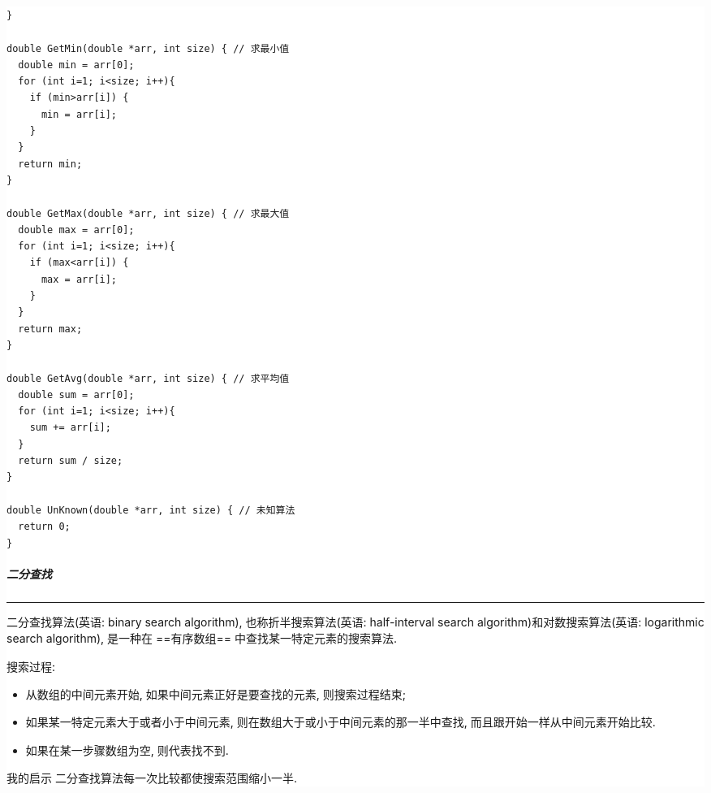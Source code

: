 ```C{.line-numbers}
}

double GetMin(double *arr, int size) { // 求最小值
  double min = arr[0];
  for (int i=1; i<size; i++){
    if (min>arr[i]) {
      min = arr[i];
    }
  }
  return min;
}

double GetMax(double *arr, int size) { // 求最大值
  double max = arr[0];
  for (int i=1; i<size; i++){
    if (max<arr[i]) {
      max = arr[i];
    }
  }
  return max;
}

double GetAvg(double *arr, int size) { // 求平均值
  double sum = arr[0];
  for (int i=1; i<size; i++){
    sum += arr[i];
  }
  return sum / size;
}

double UnKnown(double *arr, int size) { // 未知算法
  return 0;
}
```





##### 二分查找

---

二分查找算法(英语: binary search algorithm), 也称折半搜索算法(英语: half-interval search algorithm)和对数搜索算法(英语: logarithmic search algorithm), 是一种在 ==有序数组== 中查找某一特定元素的搜索算法. 


搜索过程: 

- 从数组的中间元素开始, 如果中间元素正好是要查找的元素, 则搜索过程结束;

- 如果某一特定元素大于或者小于中间元素, 则在数组大于或小于中间元素的那一半中查找, 而且跟开始一样从中间元素开始比较. 

- 如果在某一步骤数组为空, 则代表找不到. 

我的启示 二分查找算法每一次比较都使搜索范围缩小一半. 
